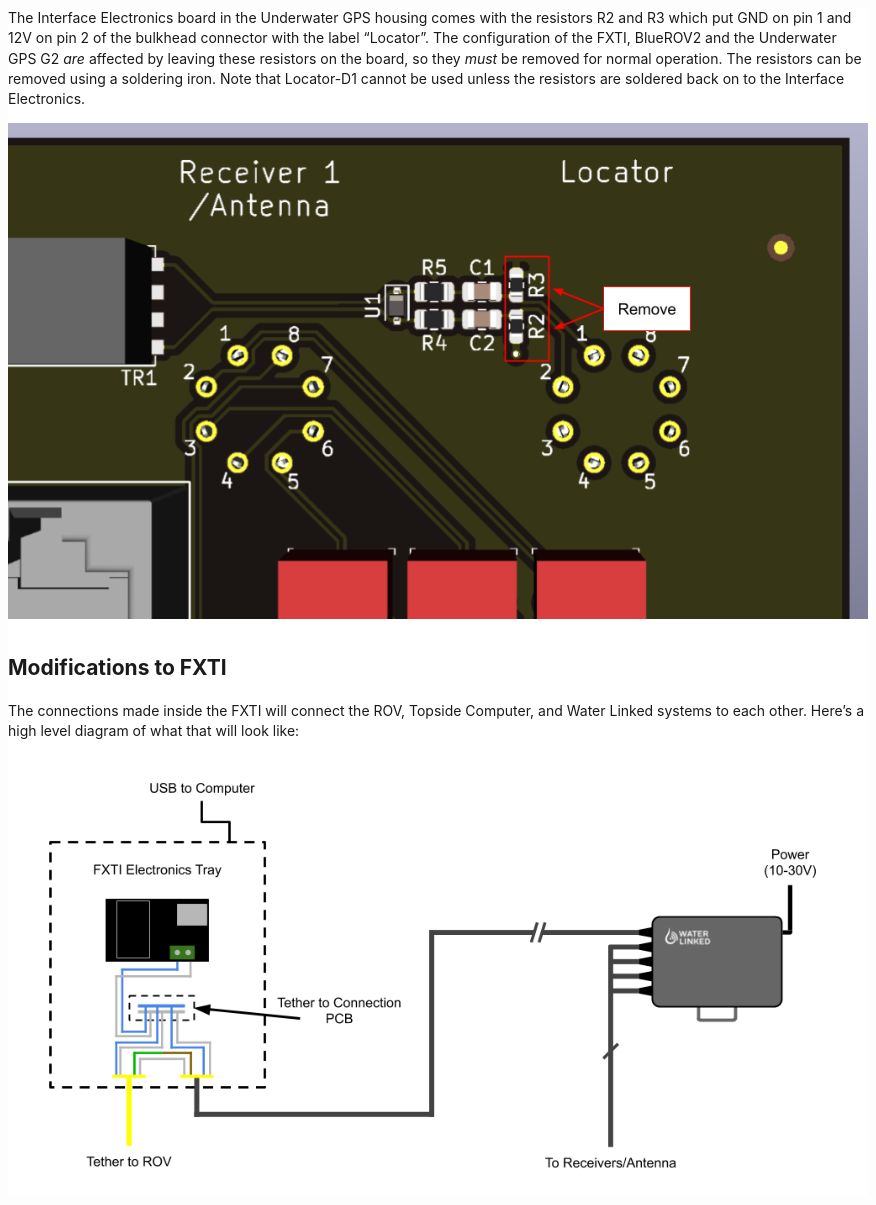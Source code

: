 The Interface Electronics board in the Underwater GPS housing comes with the resistors R2 and R3 which put GND on pin 1 and 12V on pin 2 of the bulkhead connector with the label “Locator”. The configuration of the FXTI, BlueROV2 and the Underwater GPS G2 *are* affected by leaving these resistors on the board, so they *must* be removed for normal operation. The resistors can be removed using a soldering iron. Note that Locator-D1 cannot be used unless the resistors are soldered back on to the Interface Electronics.

![topside-interface-resistors](../img/topside-interface-resistors.png)

## Modifications to FXTI

The connections made inside the FXTI will connect the ROV, Topside Computer, and Water Linked systems to each other. Here’s a high level diagram of what that will look like:

![topside-fxti_connection_diagram](../img/topside-fxti_connection_diagram.png)
